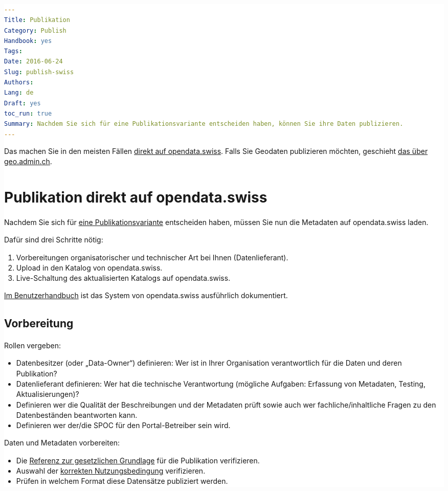 ```yaml
---
Title: Publikation
Category: Publish
Handbook: yes
Tags:
Date: 2016-06-24
Slug: publish-swiss
Authors:
Lang: de
Draft: yes
toc_run: true
Summary: Nachdem Sie sich für eine Publikationsvariante entscheiden haben, können Sie ihre Daten publizieren.
---
```


Das machen Sie in den meisten Fällen [direkt auf opendata.swiss](#opendataswiss). Falls Sie Geodaten publizieren möchten, geschieht [das über geo.admin.ch](#geoadmin).

<a name="opendataswiss"></a>
# Publikation direkt auf opendata.swiss

Nachdem Sie sich für [eine Publikationsvariante](publish-options) entscheiden haben, müssen Sie nun die Metadaten auf opendata.swiss laden.

Dafür sind drei Schritte nötig:

1. Vorbereitungen organisatorischer und technischer Art bei Ihnen (Datenlieferant).
2. Upload in den Katalog von opendata.swiss.
3. Live-Schaltung des aktualisierten Katalogs auf opendata.swiss.

[Im Benutzerhandbuch](/de/library/anleitung-datenpublisher) ist das System von opendata.swiss ausführlich dokumentiert.

## Vorbereitung

Rollen vergeben:

- Datenbesitzer (oder „Data-Owner“) definieren: Wer ist in Ihrer Organisation verantwortlich für die Daten und deren Publikation?
- Datenlieferant definieren: Wer hat die technische Verantwortung (mögliche Aufgaben: Erfassung von Metadaten, Testing, Aktualisierungen)?
- Definieren wer die Qualität der Beschreibungen und der Metadaten prüft sowie auch wer fachliche/inhaltliche Fragen zu den Datenbeständen beantworten kann.
- Definieren wer der/die SPOC für den Portal-Betreiber sein wird.

Daten und Metadaten vorbereiten:

- Die [Referenz zur gesetzlichen Grundlage](/de/prepare/frameworks) für die Publikation verifizieren.
- Auswahl der [korrekten Nutzungsbedingung](/de/prepare/terms) verifizieren.
- Prüfen in welchem Format diese Datensätze publiziert werden.
